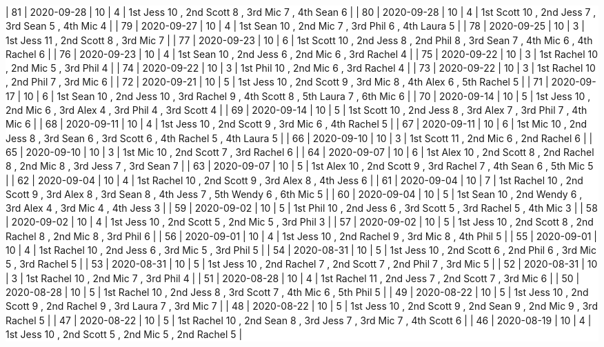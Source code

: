 | 81       | 2020-09-28 | 10         | 4           | 1st Jess 10 , 2nd Scott 8 , 3rd Mic 7 , 4th Sean 6                                                           |
| 80       | 2020-09-28 | 10         | 4           | 1st Scott 10 , 2nd Jess 7 , 3rd Sean 5 , 4th Mic 4                                                           |
| 79       | 2020-09-27 | 10         | 4           | 1st Sean 10 , 2nd Mic 7 , 3rd Phil 6 , 4th Laura 5                                                           |
| 78       | 2020-09-25 | 10         | 3           | 1st Jess 11 , 2nd Scott 8 , 3rd Mic 7                                                                        |
| 77       | 2020-09-23 | 10         | 6           | 1st Scott 10 , 2nd Jess 8 , 2nd Phil 8 , 3rd Sean 7 , 4th Mic 6 , 4th Rachel 6                               |
| 76       | 2020-09-23 | 10         | 4           | 1st Sean 10 , 2nd Jess 6 , 2nd Mic 6 , 3rd Rachel 4                                                          |
| 75       | 2020-09-22 | 10         | 3           | 1st Rachel 10 , 2nd Mic 5 , 3rd Phil 4                                                                       |
| 74       | 2020-09-22 | 10         | 3           | 1st Phil 10 , 2nd Mic 6 , 3rd Rachel 4                                                                       |
| 73       | 2020-09-22 | 10         | 3           | 1st Rachel 10 , 2nd Phil 7 , 3rd Mic 6                                                                       |
| 72       | 2020-09-21 | 10         | 5           | 1st Jess 10 , 2nd Scott 9 , 3rd Mic 8 , 4th Alex 6 , 5th Rachel 5                                            |
| 71       | 2020-09-17 | 10         | 6           | 1st Sean 10 , 2nd Jess 10 , 3rd Rachel 9 , 4th Scott 8 , 5th Laura 7 , 6th Mic 6                             |
| 70       | 2020-09-14 | 10         | 5           | 1st Jess 10 , 2nd Mic 6 , 3rd Alex 4 , 3rd Phil 4 , 3rd Scott 4                                              |
| 69       | 2020-09-14 | 10         | 5           | 1st Scott 10 , 2nd Jess 8 , 3rd Alex 7 , 3rd Phil 7 , 4th Mic 6                                              |
| 68       | 2020-09-11 | 10         | 4           | 1st Jess 10 , 2nd Scott 9 , 3rd Mic 6 , 4th Rachel 5                                                         |
| 67       | 2020-09-11 | 10         | 6           | 1st Mic 10 , 2nd Jess 8 , 3rd Sean 6 , 3rd Scott 6 , 4th Rachel 5 , 4th Laura 5                              |
| 66       | 2020-09-10 | 10         | 3           | 1st Scott 11 , 2nd Mic 6 , 2nd Rachel 6                                                                      |
| 65       | 2020-09-10 | 10         | 3           | 1st Mic 10 , 2nd Scott 7 , 3rd Rachel 6                                                                      |
| 64       | 2020-09-07 | 10         | 6           | 1st Alex 10 , 2nd Scott 8 , 2nd Rachel 8 , 2nd Mic 8 , 3rd Jess 7 , 3rd Sean 7                               |
| 63       | 2020-09-07 | 10         | 5           | 1st Alex 10 , 2nd Scott 9 , 3rd Rachel 7 , 4th Sean 6 , 5th Mic 5                                            |
| 62       | 2020-09-04 | 10         | 4           | 1st Rachel 10 , 2nd Scott 9 , 3rd Alex 8 , 4th Jess 6                                                        |
| 61       | 2020-09-04 | 10         | 7           | 1st Rachel 10 , 2nd Scott 9 , 3rd Alex 8 , 3rd Sean 8 , 4th Jess 7 , 5th Wendy 6 , 6th Mic 5                 |
| 60       | 2020-09-04 | 10         | 5           | 1st Sean 10 , 2nd Wendy 6 , 3rd Alex 4 , 3rd Mic 4 , 4th Jess 3                                              |
| 59       | 2020-09-02 | 10         | 5           | 1st Phil 10 , 2nd Jess 6 , 3rd Scott 5 , 3rd Rachel 5 , 4th Mic 3                                            |
| 58       | 2020-09-02 | 10         | 4           | 1st Jess 10 , 2nd Scott 5 , 2nd Mic 5 , 3rd Phil 3                                                           |
| 57       | 2020-09-02 | 10         | 5           | 1st Jess 10 , 2nd Scott 8 , 2nd Rachel 8 , 2nd Mic 8 , 3rd Phil 6                                            |
| 56       | 2020-09-01 | 10         | 4           | 1st Jess 10 , 2nd Rachel 9 , 3rd Mic 8 , 4th Phil 5                                                          |
| 55       | 2020-09-01 | 10         | 4           | 1st Rachel 10 , 2nd Jess 6 , 3rd Mic 5 , 3rd Phil 5                                                          |
| 54       | 2020-08-31 | 10         | 5           | 1st Jess 10 , 2nd Scott 6 , 2nd Phil 6 , 3rd Mic 5 , 3rd Rachel 5                                            |
| 53       | 2020-08-31 | 10         | 5           | 1st Jess 10 , 2nd Rachel 7 , 2nd Scott 7 , 2nd Phil 7 , 3rd Mic 5                                            |
| 52       | 2020-08-31 | 10         | 3           | 1st Rachel 10 , 2nd Mic 7 , 3rd Phil 4                                                                       |
| 51       | 2020-08-28 | 10         | 4           | 1st Rachel 11 , 2nd Jess 7 , 2nd Scott 7 , 3rd Mic 6                                                         |
| 50       | 2020-08-28 | 10         | 5           | 1st Rachel 10 , 2nd Jess 8 , 3rd Scott 7 , 4th Mic 6 , 5th Phil 5                                            |
| 49       | 2020-08-22 | 10         | 5           | 1st Jess 10 , 2nd Scott 9 , 2nd Rachel 9 , 3rd Laura 7 , 3rd Mic 7                                           |
| 48       | 2020-08-22 | 10         | 5           | 1st Jess 10 , 2nd Scott 9 , 2nd Sean 9 , 2nd Mic 9 , 3rd Rachel 5                                            |
| 47       | 2020-08-22 | 10         | 5           | 1st Rachel 10 , 2nd Sean 8 , 3rd Jess 7 , 3rd Mic 7 , 4th Scott 6                                            |
| 46       | 2020-08-19 | 10         | 4           | 1st Jess 10 , 2nd Scott 5 , 2nd Mic 5 , 2nd Rachel 5                                                         |